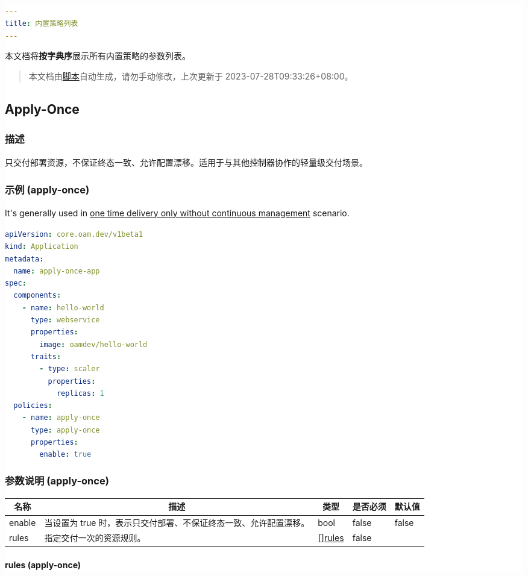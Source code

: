 ```yaml
---
title: 内置策略列表
---
```


本文档将**按字典序**展示所有内置策略的参数列表。

> 本文档由[脚本](../../contributor/cli-ref-doc.md)自动生成，请勿手动修改，上次更新于 2023-07-28T09:33:26+08:00。

## Apply-Once

### 描述

只交付部署资源，不保证终态一致、允许配置漂移。适用于与其他控制器协作的轻量级交付场景。

### 示例 (apply-once)

It's generally used in [one time delivery only without continuous management](https://kubevela.io/docs/end-user/policies/apply-once) scenario.

```yaml
apiVersion: core.oam.dev/v1beta1
kind: Application
metadata:
  name: apply-once-app
spec:
  components:
    - name: hello-world
      type: webservice
      properties:
        image: oamdev/hello-world
      traits:
        - type: scaler
          properties:
            replicas: 1
  policies:
    - name: apply-once
      type: apply-once
      properties:
        enable: true
```

### 参数说明 (apply-once)


 名称 | 描述 | 类型 | 是否必须 | 默认值 
 ------ | ------ | ------ | ------------ | --------- 
 enable | 当设置为 true 时，表示只交付部署、不保证终态一致、允许配置漂移。 | bool | false | false 
 rules | 指定交付一次的资源规则。 | [[]rules](#rules-apply-once) | false |  


#### rules (apply-once)
